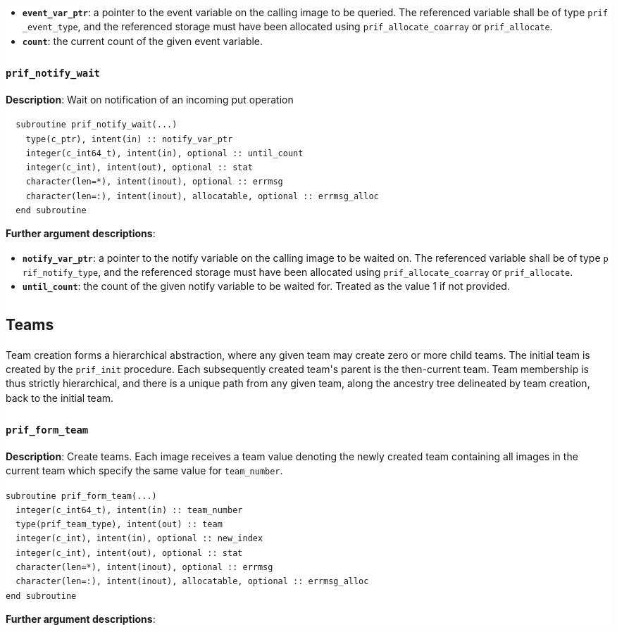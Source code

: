 * **`event_var_ptr`**: a pointer to the event variable on the calling image to be queried. The
    referenced variable shall be of type `prif_event_type`,
    and the referenced storage must have been allocated using `prif_allocate_coarray` or `prif_allocate`.
* **`count`**: the current count of the given event variable.

### `prif_notify_wait`

**Description**: Wait on notification of an incoming put operation
    
  ```
    subroutine prif_notify_wait(...)
      type(c_ptr), intent(in) :: notify_var_ptr
      integer(c_int64_t), intent(in), optional :: until_count
      integer(c_int), intent(out), optional :: stat
      character(len=*), intent(inout), optional :: errmsg
      character(len=:), intent(inout), allocatable, optional :: errmsg_alloc
    end subroutine
  ```
**Further argument descriptions**:

* **`notify_var_ptr`**: a pointer to the notify variable on the calling image to be waited on. The
  referenced variable shall be of type `prif_notify_type`,
  and the referenced storage must have been allocated using `prif_allocate_coarray` or `prif_allocate`.
* **`until_count`**: the count of the given notify variable to be waited for.
  Treated as the value 1 if not provided.

## Teams

Team creation forms a hierarchical abstraction, where any given team may create zero or more
child teams. The initial team is created by the `prif_init` procedure.
Each subsequently created team's parent is the then-current team. 
Team membership is thus strictly hierarchical, and there is a unique path from
any given team, along the ancestry tree delineated by team creation, back to the initial team.

### `prif_form_team`

**Description**: Create teams. Each image receives a team value denoting the
  newly created team containing all images in the current team which specify the
  same value for `team_number`.
    
```
subroutine prif_form_team(...)
  integer(c_int64_t), intent(in) :: team_number
  type(prif_team_type), intent(out) :: team
  integer(c_int), intent(in), optional :: new_index
  integer(c_int), intent(out), optional :: stat
  character(len=*), intent(inout), optional :: errmsg
  character(len=:), intent(inout), allocatable, optional :: errmsg_alloc
end subroutine
```
**Further argument descriptions**:
